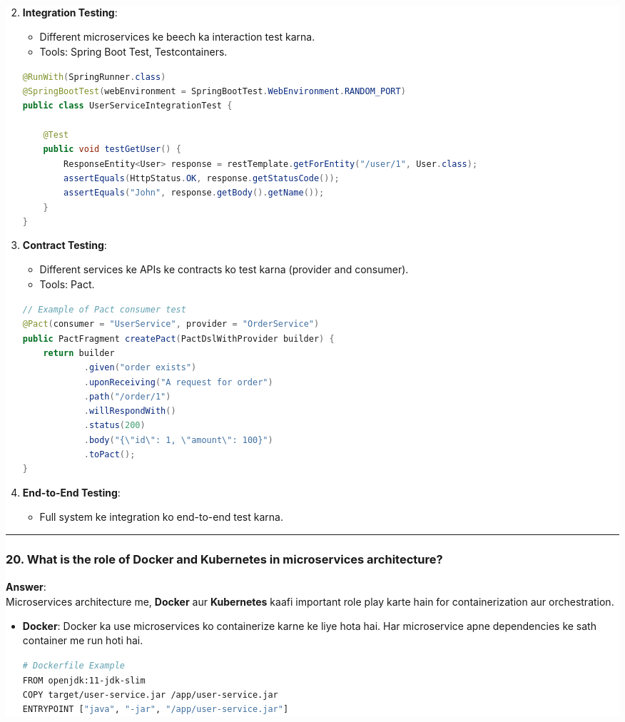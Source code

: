 2. **Integration Testing**: 
   - Different microservices ke beech ka interaction test karna.
   - Tools: Spring Boot Test, Testcontainers.
   ```java
   @RunWith(SpringRunner.class)
   @SpringBootTest(webEnvironment = SpringBootTest.WebEnvironment.RANDOM_PORT)
   public class UserServiceIntegrationTest {

       @Test
       public void testGetUser() {
           ResponseEntity<User> response = restTemplate.getForEntity("/user/1", User.class);
           assertEquals(HttpStatus.OK, response.getStatusCode());
           assertEquals("John", response.getBody().getName());
       }
   }
   ```

3. **Contract Testing**: 
   - Different services ke APIs ke contracts ko test karna (provider and consumer).
   - Tools: Pact.
   ```java
   // Example of Pact consumer test
   @Pact(consumer = "UserService", provider = "OrderService")
   public PactFragment createPact(PactDslWithProvider builder) {
       return builder
               .given("order exists")
               .uponReceiving("A request for order")
               .path("/order/1")
               .willRespondWith()
               .status(200)
               .body("{\"id\": 1, \"amount\": 100}")
               .toPact();
   }
   ```

4. **End-to-End Testing**: 
   - Full system ke integration ko end-to-end test karna.

---

### 20. **What is the role of Docker and Kubernetes in microservices architecture?**
**Answer**:  
Microservices architecture me, **Docker** aur **Kubernetes** kaafi important role play karte hain for containerization aur orchestration.

- **Docker**: Docker ka use microservices ko containerize karne ke liye hota hai. Har microservice apne dependencies ke sath container me run hoti hai.
  
  ```bash
  # Dockerfile Example
  FROM openjdk:11-jdk-slim
  COPY target/user-service.jar /app/user-service.jar
  ENTRYPOINT ["java", "-jar", "/app/user-service.jar"]
  ```
